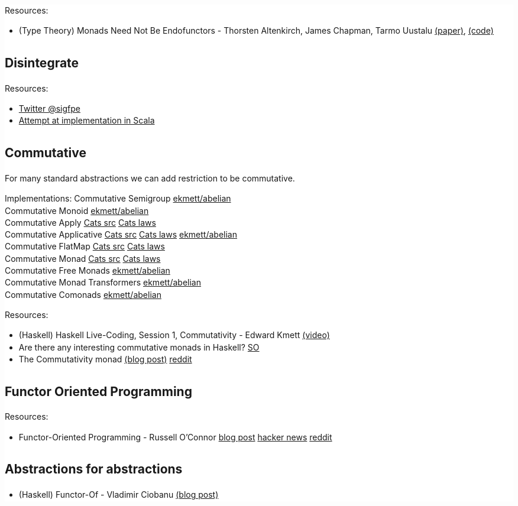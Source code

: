 Resources:
* (Type Theory) Monads Need Not Be Endofunctors - Thorsten Altenkirch, James Chapman, Tarmo Uustalu [(paper)](http://www.cs.nott.ac.uk/~psztxa/talks/scotcats-slides.pdf), [(code)](https://jmchapman.github.io/relmon.html)

## Disintegrate

Resources:
* [Twitter @sigfpe](https://twitter.com/sigfpe/status/1195783717655986176)
* [Attempt at implementation in Scala](./src/main/scala/disintegrate/Disintegrate.scala)

## Commutative

For many standard abstractions we can add restriction to be commutative.

Implementations:
Commutative Semigroup [ekmett/abelian](https://github.com/ekmett/abelian/blob/master/src/Data/Semigroup/Commutative.hs)  
Commutative Monoid [ekmett/abelian](https://github.com/ekmett/abelian/blob/master/src/Data/Semigroup/Commutative.hs#L50-L51)  
Commutative Apply [Cats src](https://github.com/typelevel/cats/blob/master/core/src/main/scala/cats/CommutativeApply.scala) [Cats laws](https://github.com/typelevel/cats/blob/master/laws/src/main/scala/cats/laws/CommutativeApplyLaws.scala)   
Commutative Applicative [Cats src](https://github.com/typelevel/cats/blob/master/core/src/main/scala/cats/CommutativeApplicative.scala) [Cats laws](https://github.com/typelevel/cats/blob/master/laws/src/main/scala/cats/laws/CommutativeApplicativeLaws.scala) [ekmett/abelian](https://github.com/ekmett/abelian/blob/master/src/Control/Commutative.hs#L41)   
Commutative FlatMap [Cats src](https://github.com/typelevel/cats/blob/master/core/src/main/scala/cats/CommutativeFlatMap.scala) [Cats laws](https://github.com/typelevel/cats/blob/master/laws/src/main/scala/cats/laws/CommutativeFlatMapLaws.scala)   
Commutative Monad [Cats src](https://github.com/typelevel/cats/blob/master/core/src/main/scala/cats/CommutativeMonad.scala) [Cats laws](https://github.com/typelevel/cats/blob/master/laws/src/main/scala/cats/laws/CommutativeMonadLaws.scala)   
Commutative Free Monads [ekmett/abelian](https://github.com/ekmett/abelian/blob/master/src/Control/Commutative/Monad/Free.hs)   
Commutative Monad Transformers [ekmett/abelian](https://github.com/ekmett/abelian/blob/master/src/Control/Commutative/Monad/Trans.hs)   
Commutative Comonads [ekmett/abelian](https://github.com/ekmett/abelian/blob/master/src/Control/Commutative.hs#L107-L109)

Resources:
* (Haskell) Haskell Live-Coding, Session 1, Commutativity - Edward Kmett [(video)](https://www.youtube.com/watch?v=Nv5tf8pvgrY)
* Are there any interesting commutative monads in Haskell? [SO](https://stackoverflow.com/questions/24356166/are-there-any-interesting-commutative-monads-in-haskell)
* The Commutativity monad [(blog post)](http://gelisam.blogspot.com/2013/07/the-commutative-monad.html) [reddit](https://www.reddit.com/r/haskell/comments/1jegxb/the_commutative_monad/)

## Functor Oriented Programming

Resources:
* Functor-Oriented Programming - Russell O’Connor [blog post](http://r6.ca/blog/20171010T001746Z.html) [hacker news](https://news.ycombinator.com/item?id=15440108) [reddit](https://www.reddit.com/r/haskell/comments/75fo8k/functor_oriented_programming/)

## Abstractions for abstractions

* (Haskell) Functor-Of - Vladimir Ciobanu [(blog post)](https://cvlad.info/functor-of/)
